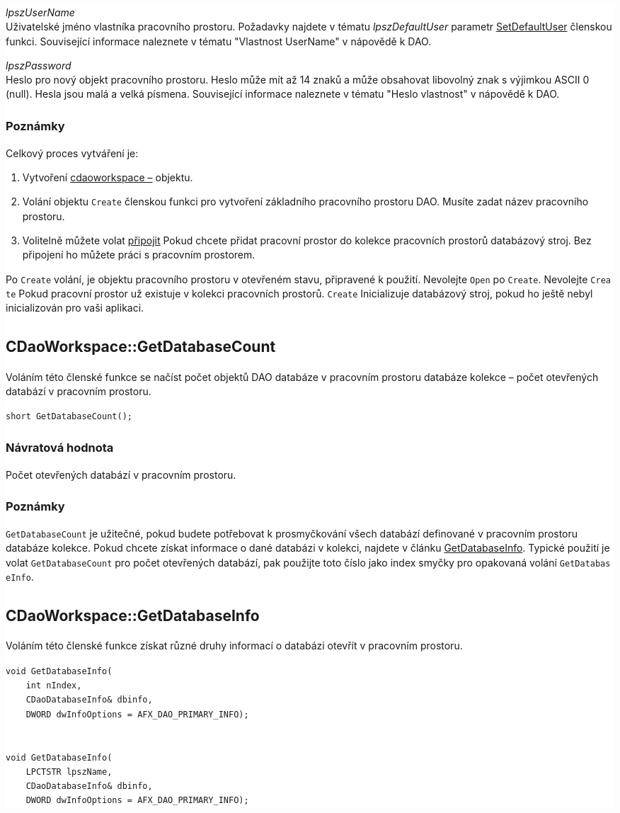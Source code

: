  *lpszUserName*  
 Uživatelské jméno vlastníka pracovního prostoru. Požadavky najdete v tématu *lpszDefaultUser* parametr [SetDefaultUser](#setdefaultuser) členskou funkci. Související informace naleznete v tématu "Vlastnost UserName" v nápovědě k DAO.  
  
 *lpszPassword*  
 Heslo pro nový objekt pracovního prostoru. Heslo může mít až 14 znaků a může obsahovat libovolný znak s výjimkou ASCII 0 (null). Hesla jsou malá a velká písmena. Související informace naleznete v tématu "Heslo vlastnost" v nápovědě k DAO.  
  
### <a name="remarks"></a>Poznámky  
 Celkový proces vytváření je:  
  
1.  Vytvoření [cdaoworkspace –](#cdaoworkspace) objektu.  
  
2.  Volání objektu `Create` členskou funkci pro vytvoření základního pracovního prostoru DAO. Musíte zadat název pracovního prostoru.  
  
3.  Volitelně můžete volat [připojit](#append) Pokud chcete přidat pracovní prostor do kolekce pracovních prostorů databázový stroj. Bez připojení ho můžete práci s pracovním prostorem.  
  
 Po `Create` volání, je objektu pracovního prostoru v otevřeném stavu, připravené k použití. Nevolejte `Open` po `Create`. Nevolejte `Create` Pokud pracovní prostor už existuje v kolekci pracovních prostorů. `Create` Inicializuje databázový stroj, pokud ho ještě nebyl inicializován pro vaši aplikaci.  
  
##  <a name="getdatabasecount"></a>  CDaoWorkspace::GetDatabaseCount  
 Voláním této členské funkce se načíst počet objektů DAO databáze v pracovním prostoru databáze kolekce – počet otevřených databází v pracovním prostoru.  
  
```  
short GetDatabaseCount();
```  
  
### <a name="return-value"></a>Návratová hodnota  
 Počet otevřených databází v pracovním prostoru.  
  
### <a name="remarks"></a>Poznámky  
 `GetDatabaseCount` je užitečné, pokud budete potřebovat k prosmyčkování všech databází definované v pracovním prostoru databáze kolekce. Pokud chcete získat informace o dané databázi v kolekci, najdete v článku [GetDatabaseInfo](#getdatabaseinfo). Typické použití je volat `GetDatabaseCount` pro počet otevřených databází, pak použijte toto číslo jako index smyčky pro opakovaná volání `GetDatabaseInfo`.  
  
##  <a name="getdatabaseinfo"></a>  CDaoWorkspace::GetDatabaseInfo  
 Voláním této členské funkce získat různé druhy informací o databázi otevřít v pracovním prostoru.  
  
```  
void GetDatabaseInfo(
    int nIndex,  
    CDaoDatabaseInfo& dbinfo,  
    DWORD dwInfoOptions = AFX_DAO_PRIMARY_INFO);

 
void GetDatabaseInfo(
    LPCTSTR lpszName,  
    CDaoDatabaseInfo& dbinfo,  
    DWORD dwInfoOptions = AFX_DAO_PRIMARY_INFO);
```  
  